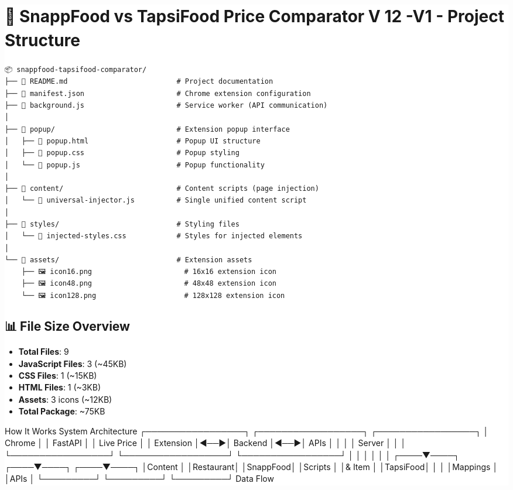 # 📁 SnappFood vs TapsiFood Price Comparator V 12 -V1 - Project Structure

```
📦 snappfood-tapsifood-comparator/
├── 📄 README.md                          # Project documentation
├── 📄 manifest.json                      # Chrome extension configuration
├── 📄 background.js                      # Service worker (API communication)
│
├── 📁 popup/                             # Extension popup interface
│   ├── 📄 popup.html                     # Popup UI structure
│   ├── 📄 popup.css                      # Popup styling
│   └── 📄 popup.js                       # Popup functionality
│
├── 📁 content/                           # Content scripts (page injection)
│   └── 📄 universal-injector.js          # Single unified content script
│
├── 📁 styles/                            # Styling files
│   └── 📄 injected-styles.css            # Styles for injected elements
│
└── 📁 assets/                            # Extension assets
    ├── 🖼️ icon16.png                      # 16x16 extension icon
    ├── 🖼️ icon48.png                      # 48x48 extension icon
    └── 🖼️ icon128.png                     # 128x128 extension icon
```

## 📊 File Size Overview
- **Total Files**: 9
- **JavaScript Files**: 3 (~45KB)
- **CSS Files**: 1 (~15KB)
- **HTML Files**: 1 (~3KB)
- **Assets**: 3 icons (~12KB)
- **Total Package**: ~75KB


 How It Works
System Architecture
┌─────────────────┐    ┌──────────────────┐    ┌─────────────────┐
│   Chrome        │    │   FastAPI        │    │   Live Price    │
│   Extension     │◄──►│   Backend        │◄──►│   APIs          │
│                 │    │   Server         │    │                 │
└─────────────────┘    └──────────────────┘    └─────────────────┘
         │                        │                        │
         │                        │                        │
    ┌────▼────┐              ┌────▼────┐              ┌────▼────┐
    │Content  │              │Restaurant│              │SnappFood│
    │Scripts  │              │& Item    │              │TapsiFood│
    │         │              │Mappings  │              │APIs     │
    └─────────┘              └─────────┘              └─────────┘
Data Flow
